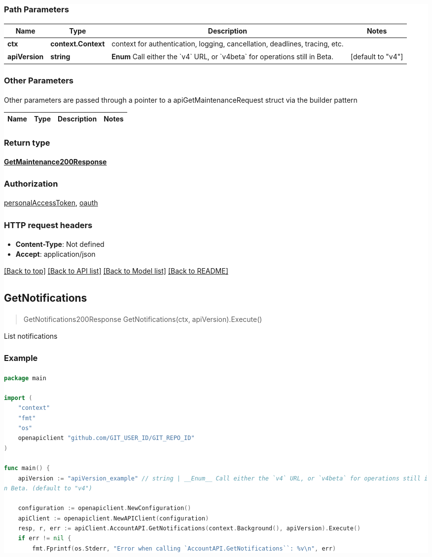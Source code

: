 ### Path Parameters


Name | Type | Description  | Notes
------------- | ------------- | ------------- | -------------
**ctx** | **context.Context** | context for authentication, logging, cancellation, deadlines, tracing, etc.
**apiVersion** | **string** | __Enum__ Call either the &#x60;v4&#x60; URL, or &#x60;v4beta&#x60; for operations still in Beta. | [default to &quot;v4&quot;]

### Other Parameters

Other parameters are passed through a pointer to a apiGetMaintenanceRequest struct via the builder pattern


Name | Type | Description  | Notes
------------- | ------------- | ------------- | -------------


### Return type

[**GetMaintenance200Response**](GetMaintenance200Response.md)

### Authorization

[personalAccessToken](../README.md#personalAccessToken), [oauth](../README.md#oauth)

### HTTP request headers

- **Content-Type**: Not defined
- **Accept**: application/json

[[Back to top]](#) [[Back to API list]](../README.md#documentation-for-api-endpoints)
[[Back to Model list]](../README.md#documentation-for-models)
[[Back to README]](../README.md)


## GetNotifications

> GetNotifications200Response GetNotifications(ctx, apiVersion).Execute()

List notifications



### Example

```go
package main

import (
	"context"
	"fmt"
	"os"
	openapiclient "github.com/GIT_USER_ID/GIT_REPO_ID"
)

func main() {
	apiVersion := "apiVersion_example" // string | __Enum__ Call either the `v4` URL, or `v4beta` for operations still in Beta. (default to "v4")

	configuration := openapiclient.NewConfiguration()
	apiClient := openapiclient.NewAPIClient(configuration)
	resp, r, err := apiClient.AccountAPI.GetNotifications(context.Background(), apiVersion).Execute()
	if err != nil {
		fmt.Fprintf(os.Stderr, "Error when calling `AccountAPI.GetNotifications``: %v\n", err)
```